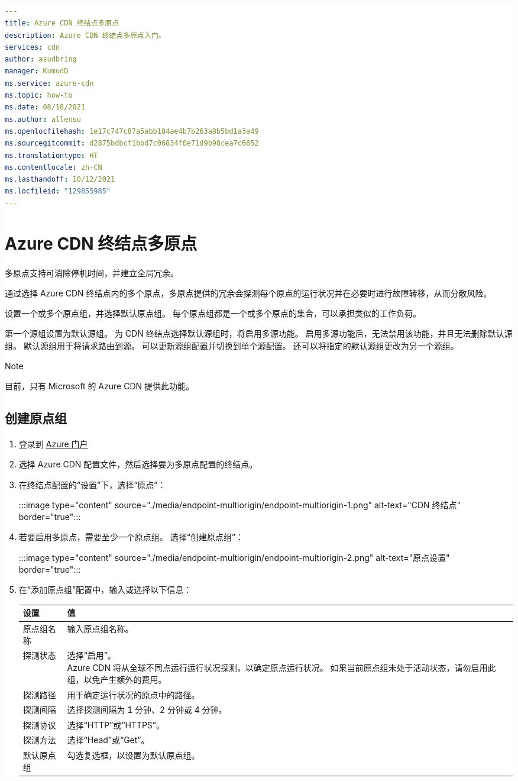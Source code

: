 ```yaml
---
title: Azure CDN 终结点多原点
description: Azure CDN 终结点多原点入门。
services: cdn
author: asudbring
manager: KumudD
ms.service: azure-cdn
ms.topic: how-to
ms.date: 08/18/2021
ms.author: allensu
ms.openlocfilehash: 1e17c747c87a5abb184ae4b7b263a8b5bd1a3a49
ms.sourcegitcommit: d2875bdbcf1bbd7c06834f0e71d9b98cea7c6652
ms.translationtype: HT
ms.contentlocale: zh-CN
ms.lasthandoff: 10/12/2021
ms.locfileid: "129855985"
---
```

# <a name="azure-cdn-endpoint-multi-origin"></a>Azure CDN 终结点多原点

多原点支持可消除停机时间，并建立全局冗余。 

通过选择 Azure CDN 终结点内的多个原点，多原点提供的冗余会探测每个原点的运行状况并在必要时进行故障转移，从而分散风险。

设置一个或多个原点组，并选择默认原点组。 每个原点组都是一个或多个原点的集合，可以承担类似的工作负荷。

第一个源组设置为默认源组。 为 CDN 终结点选择默认源组时，将启用多源功能。 启用多源功能后，无法禁用该功能，并且无法删除默认源组。 默认源组用于将请求路由到源。 可以更新源组配置并切换到单个源配置。 还可以将指定的默认源组更改为另一个源组。

> [!NOTE]
> 目前，只有 Microsoft 的 Azure CDN 提供此功能。 

## <a name="create-the-origin-group"></a>创建原点组

1. 登录到 [Azure 门户](https://portal.azure.com)

2. 选择 Azure CDN 配置文件，然后选择要为多原点配置的终结点。

3. 在终结点配置的“设置”下，选择“原点”：

    :::image type="content" source="./media/endpoint-multiorigin/endpoint-multiorigin-1.png" alt-text="CDN 终结点" border="true":::

4. 若要启用多原点，需要至少一个原点组。 选择“创建原点组”：

    :::image type="content" source="./media/endpoint-multiorigin/endpoint-multiorigin-2.png" alt-text="原点设置" border="true":::

5. 在“添加原点组”配置中，输入或选择以下信息：

   | 设置           | 值                                                                 |
   |-------------------|-----------------------------------------------------------------------|
   | 原点组名称 | 输入原点组名称。                                   |
   | 探测状态      | 选择“启用”。  </br> Azure CDN 将从全球不同点运行运行状况探测，以确定原点运行状况。 如果当前原点组未处于活动状态，请勿启用此组，以免产生额外的费用。
   | 探测路径        | 用于确定运行状况的原点中的路径。 |
   | 探测间隔    | 选择探测间隔为 1 分钟、2 分钟或 4 分钟。                        |
   | 探测协议    | 选择“HTTP”或“HTTPS”。                                         |
   | 探测方法      | 选择“Head”或“Get”。                                           |
   | 默认原点组 | 勾选复选框，以设置为默认原点组。
    